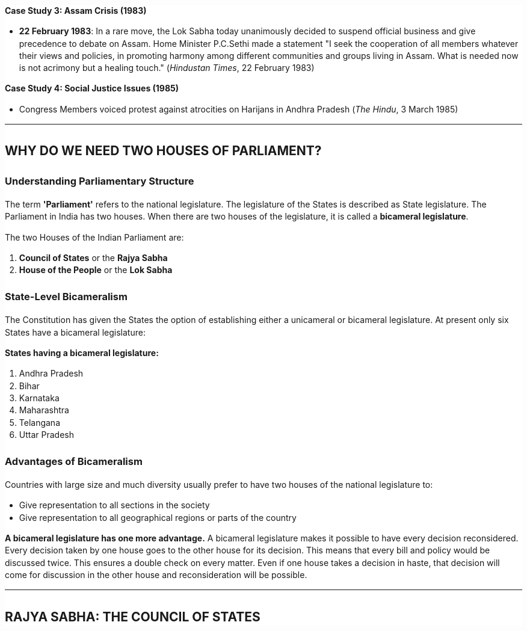 **Case Study 3: Assam Crisis (1983)**
- **22 February 1983**: In a rare move, the Lok Sabha today unanimously decided to suspend official business and give precedence to debate on Assam. Home Minister P.C.Sethi made a statement "I seek the cooperation of all members whatever their views and policies, in promoting harmony among different communities and groups living in Assam. What is needed now is not acrimony but a healing touch." (*Hindustan Times*, 22 February 1983)

**Case Study 4: Social Justice Issues (1985)**
- Congress Members voiced protest against atrocities on Harijans in Andhra Pradesh (*The Hindu*, 3 March 1985)

---

## WHY DO WE NEED TWO HOUSES OF PARLIAMENT?

### Understanding Parliamentary Structure

The term **'Parliament'** refers to the national legislature. The legislature of the States is described as State legislature. The Parliament in India has two houses. When there are two houses of the legislature, it is called a **bicameral legislature**. 

The two Houses of the Indian Parliament are:
1. **Council of States** or the **Rajya Sabha**
2. **House of the People** or the **Lok Sabha**

### State-Level Bicameralism

The Constitution has given the States the option of establishing either a unicameral or bicameral legislature. At present only six States have a bicameral legislature:

**States having a bicameral legislature:**
1. Andhra Pradesh
2. Bihar
3. Karnataka
4. Maharashtra
5. Telangana
6. Uttar Pradesh

### Advantages of Bicameralism

Countries with large size and much diversity usually prefer to have two houses of the national legislature to:
- Give representation to all sections in the society
- Give representation to all geographical regions or parts of the country

**A bicameral legislature has one more advantage.** A bicameral legislature makes it possible to have every decision reconsidered. Every decision taken by one house goes to the other house for its decision. This means that every bill and policy would be discussed twice. This ensures a double check on every matter. Even if one house takes a decision in haste, that decision will come for discussion in the other house and reconsideration will be possible.

---

## RAJYA SABHA: THE COUNCIL OF STATES
